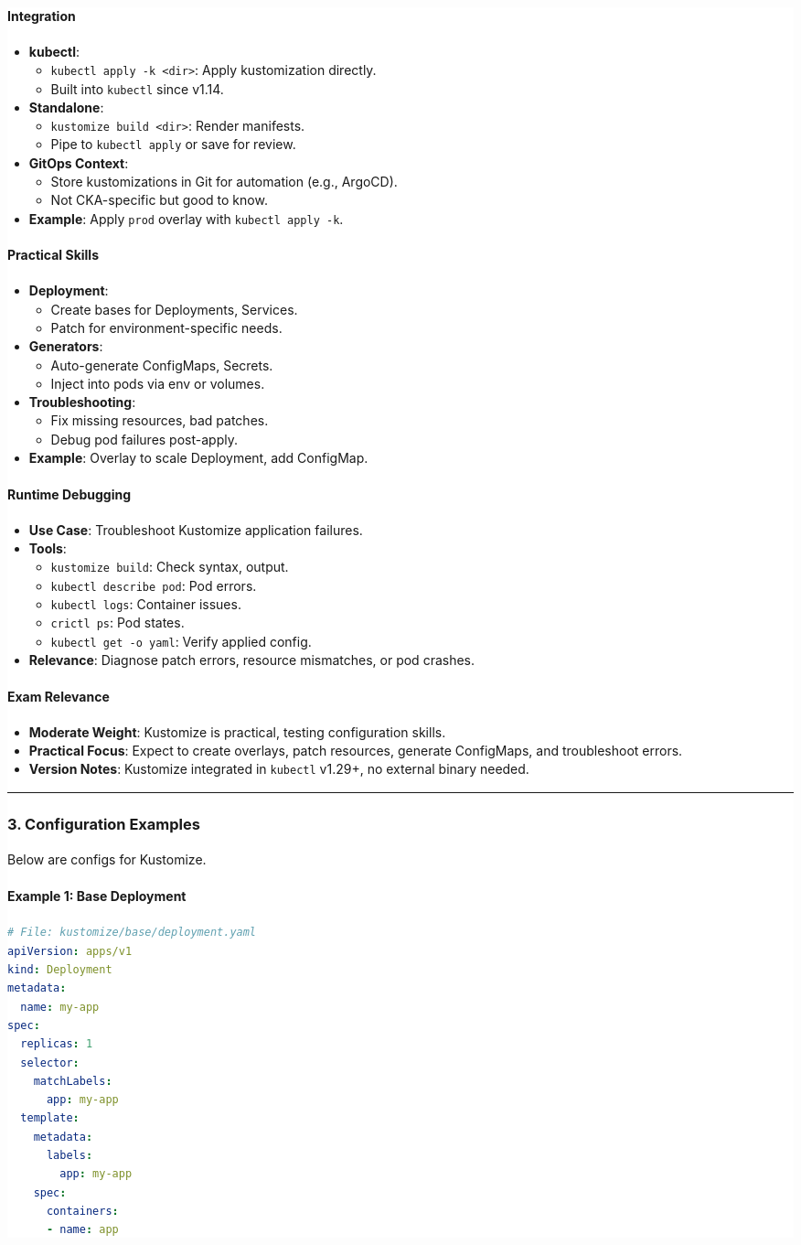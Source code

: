#### Integration
- **kubectl**:
  - `kubectl apply -k <dir>`: Apply kustomization directly.
  - Built into `kubectl` since v1.14.
- **Standalone**:
  - `kustomize build <dir>`: Render manifests.
  - Pipe to `kubectl apply` or save for review.
- **GitOps Context**:
  - Store kustomizations in Git for automation (e.g., ArgoCD).
  - Not CKA-specific but good to know.
- **Example**: Apply `prod` overlay with `kubectl apply -k`.

#### Practical Skills
- **Deployment**:
  - Create bases for Deployments, Services.
  - Patch for environment-specific needs.
- **Generators**:
  - Auto-generate ConfigMaps, Secrets.
  - Inject into pods via env or volumes.
- **Troubleshooting**:
  - Fix missing resources, bad patches.
  - Debug pod failures post-apply.
- **Example**: Overlay to scale Deployment, add ConfigMap.

#### Runtime Debugging
- **Use Case**: Troubleshoot Kustomize application failures.
- **Tools**:
  - `kustomize build`: Check syntax, output.
  - `kubectl describe pod`: Pod errors.
  - `kubectl logs`: Container issues.
  - `crictl ps`: Pod states.
  - `kubectl get -o yaml`: Verify applied config.
- **Relevance**: Diagnose patch errors, resource mismatches, or pod crashes.

#### Exam Relevance
- **Moderate Weight**: Kustomize is practical, testing configuration skills.
- **Practical Focus**: Expect to create overlays, patch resources, generate ConfigMaps, and troubleshoot errors.
- **Version Notes**: Kustomize integrated in `kubectl` v1.29+, no external binary needed.

---

### 3. Configuration Examples
Below are configs for Kustomize.

#### Example 1: Base Deployment
```yaml
# File: kustomize/base/deployment.yaml
apiVersion: apps/v1
kind: Deployment
metadata:
  name: my-app
spec:
  replicas: 1
  selector:
    matchLabels:
      app: my-app
  template:
    metadata:
      labels:
        app: my-app
    spec:
      containers:
      - name: app
```